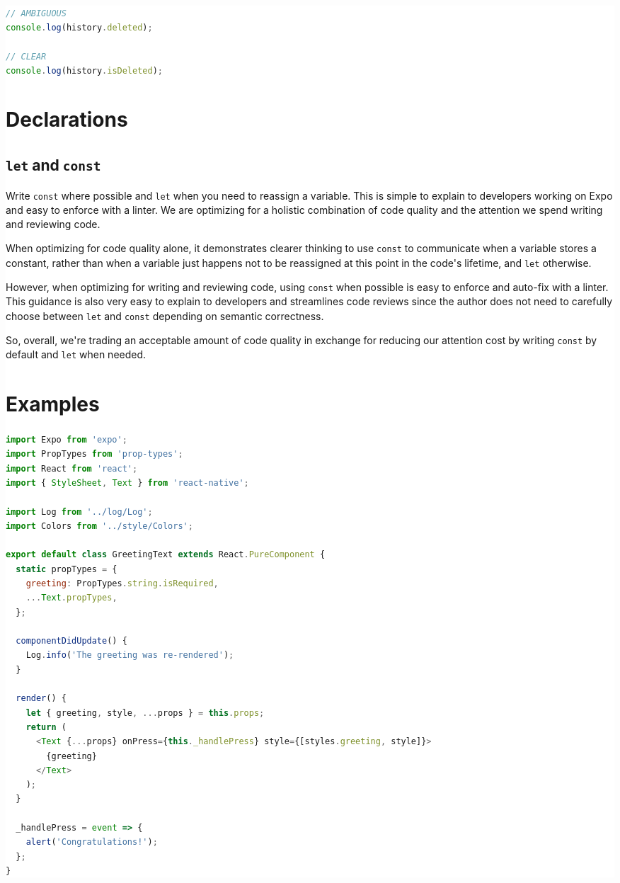 ```js
// AMBIGUOUS
console.log(history.deleted);

// CLEAR
console.log(history.isDeleted);
```

# Declarations

## `let` and `const`

Write `const` where possible and `let` when you need to reassign a variable. This is simple to explain to developers working on Expo and easy to enforce with a linter. We are optimizing for a holistic combination of code quality and the attention we spend writing and reviewing code.

When optimizing for code quality alone, it demonstrates clearer thinking to use `const` to communicate when a variable stores a constant, rather than when a variable just happens not to be reassigned at this point in the code's lifetime, and `let` otherwise.

However, when optimizing for writing and reviewing code, using `const` when possible is easy to enforce and auto-fix with a linter. This guidance is also very easy to explain to developers and streamlines code reviews since the author does not need to carefully choose between `let` and `const` depending on semantic correctness.

So, overall, we're trading an acceptable amount of code quality in exchange for reducing our attention cost by writing `const` by default and `let` when needed.

# Examples

```js
import Expo from 'expo';
import PropTypes from 'prop-types';
import React from 'react';
import { StyleSheet, Text } from 'react-native';

import Log from '../log/Log';
import Colors from '../style/Colors';

export default class GreetingText extends React.PureComponent {
  static propTypes = {
    greeting: PropTypes.string.isRequired,
    ...Text.propTypes,
  };

  componentDidUpdate() {
    Log.info('The greeting was re-rendered');
  }

  render() {
    let { greeting, style, ...props } = this.props;
    return (
      <Text {...props} onPress={this._handlePress} style={[styles.greeting, style]}>
        {greeting}
      </Text>
    );
  }

  _handlePress = event => {
    alert('Congratulations!');
  };
}

```
